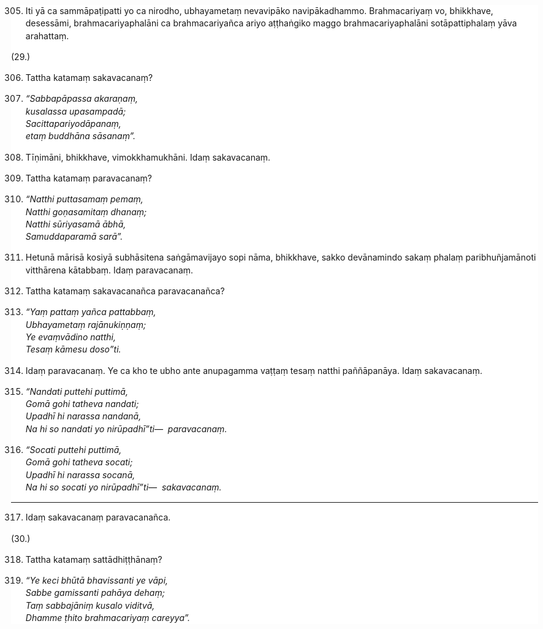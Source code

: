 
305. Iti yā ca sammāpaṭipatti yo ca nirodho, ubhayametaṃ nevavipāko navipākadhammo. Brahmacariyaṃ vo, bhikkhave, desessāmi, brahmacariyaphalāni ca brahmacariyañca ariyo aṭṭhaṅgiko maggo brahmacariyaphalāni sotāpattiphalaṃ yāva arahattaṃ.

(29.)

306. Tattha katamaṃ sakavacanaṃ?

307. _“Sabbapāpassa akaraṇaṃ,_  
_kusalassa upasampadā;_  
_Sacittapariyodāpanaṃ,_  
_etaṃ buddhāna sāsanaṃ”._  


308. Tīṇimāni, bhikkhave, vimokkhamukhāni. Idaṃ sakavacanaṃ.

309. Tattha katamaṃ paravacanaṃ?

310. _“Natthi puttasamaṃ pemaṃ,_  
_Natthi goṇasamitaṃ dhanaṃ;_  
_Natthi sūriyasamā ābhā,_  
_Samuddaparamā sarā”._  


311. Hetunā mārisā kosiyā subhāsitena saṅgāmavijayo sopi nāma, bhikkhave, sakko devānamindo sakaṃ phalaṃ paribhuñjamānoti vitthārena kātabbaṃ. Idaṃ paravacanaṃ.

312. Tattha katamaṃ sakavacanañca paravacanañca?

313. _“Yaṃ pattaṃ yañca pattabbaṃ,_  
_Ubhayametaṃ rajānukiṇṇaṃ;_  
_Ye evaṃvādino natthi,_  
_Tesaṃ kāmesu doso”ti._  


314. Idaṃ paravacanaṃ. Ye ca kho te ubho ante anupagamma vaṭṭaṃ tesaṃ natthi paññāpanāya. Idaṃ sakavacanaṃ.

315. _“Nandati puttehi puttimā,_  
_Gomā gohi tatheva nandati;_  
_Upadhī hi narassa nandanā,_  
_Na hi so nandati yo nirūpadhī”ti—  paravacanaṃ._  


316. _“Socati puttehi puttimā,_  
_Gomā gohi tatheva socati;_  
_Upadhī hi narassa socanā,_  
_Na hi so socati yo nirūpadhī”ti—  sakavacanaṃ._  


---

317. Idaṃ sakavacanaṃ paravacanañca.



(30.)

318. Tattha katamaṃ sattādhiṭṭhānaṃ?

319. _“Ye keci bhūtā bhavissanti ye vāpi,_  
_Sabbe gamissanti pahāya dehaṃ;_  
_Taṃ sabbajāniṃ kusalo viditvā,_  
_Dhamme ṭhito brahmacariyaṃ careyya”._  
